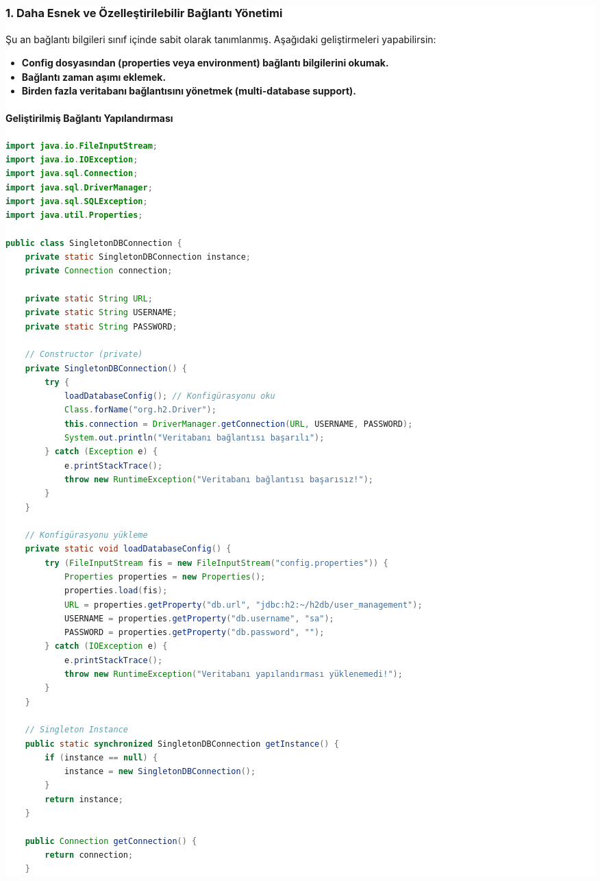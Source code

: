 ### **1. Daha Esnek ve Özelleştirilebilir Bağlantı Yönetimi**
Şu an bağlantı bilgileri sınıf içinde sabit olarak tanımlanmış. Aşağıdaki geliştirmeleri yapabilirsin:
- **Config dosyasından (properties veya environment) bağlantı bilgilerini okumak.**
- **Bağlantı zaman aşımı eklemek.**
- **Birden fazla veritabanı bağlantısını yönetmek (multi-database support).**

#### **Geliştirilmiş Bağlantı Yapılandırması**
```java
import java.io.FileInputStream;
import java.io.IOException;
import java.sql.Connection;
import java.sql.DriverManager;
import java.sql.SQLException;
import java.util.Properties;

public class SingletonDBConnection {
    private static SingletonDBConnection instance;
    private Connection connection;

    private static String URL;
    private static String USERNAME;
    private static String PASSWORD;

    // Constructor (private)
    private SingletonDBConnection() {
        try {
            loadDatabaseConfig(); // Konfigürasyonu oku
            Class.forName("org.h2.Driver");
            this.connection = DriverManager.getConnection(URL, USERNAME, PASSWORD);
            System.out.println("Veritabanı bağlantısı başarılı");
        } catch (Exception e) {
            e.printStackTrace();
            throw new RuntimeException("Veritabanı bağlantısı başarısız!");
        }
    }

    // Konfigürasyonu yükleme
    private static void loadDatabaseConfig() {
        try (FileInputStream fis = new FileInputStream("config.properties")) {
            Properties properties = new Properties();
            properties.load(fis);
            URL = properties.getProperty("db.url", "jdbc:h2:~/h2db/user_management");
            USERNAME = properties.getProperty("db.username", "sa");
            PASSWORD = properties.getProperty("db.password", "");
        } catch (IOException e) {
            e.printStackTrace();
            throw new RuntimeException("Veritabanı yapılandırması yüklenemedi!");
        }
    }

    // Singleton Instance
    public static synchronized SingletonDBConnection getInstance() {
        if (instance == null) {
            instance = new SingletonDBConnection();
        }
        return instance;
    }

    public Connection getConnection() {
        return connection;
    }
```
